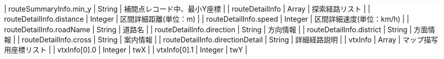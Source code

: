 | routeSummaryInfo.min_y          | String  | 補間点レコード中、最小Y座標 |
| routeDetailInfo                 | Array   | 探索経路リスト     |
| routeDetailInfo.distance        | Integer | 区間詳細距離(単位：m)     |
| routeDetailInfo.speed           | Integer | 区間詳細速度(単位：km/h) |
| routeDetailInfo.roadName        | String  | 道路名            |
| routeDetailInfo.direction       | String  | 方向情報        |
| routeDetailInfo.district        | String  | 方面情報        |
| routeDetailInfo.cross           | String  | 案内情報        |
| routeDetailInfo.directionDetail | String  | 詳細経路説明     |
| vtxInfo                         | Array   | マップ描写用座標リスト |
| vtxInfo[0].0                    | Integer | twX                  |
| vtxInfo[0].1                    | Integer | twY                  |
